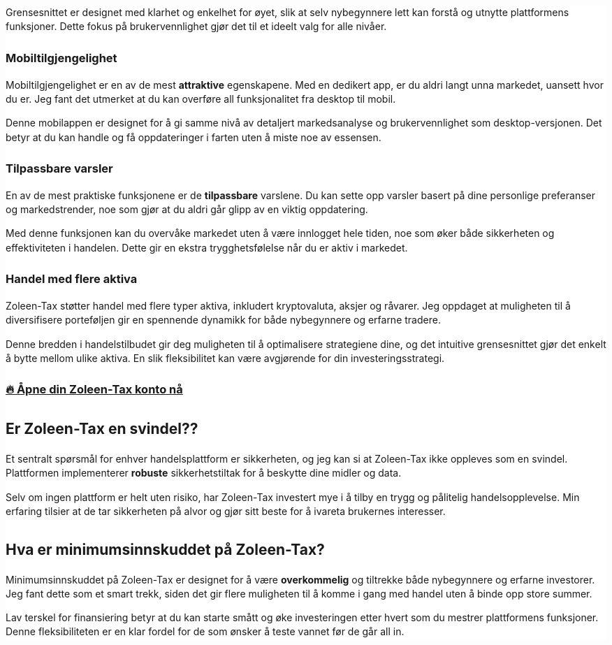 Grensesnittet er designet med klarhet og enkelhet for øyet, slik at selv nybegynnere lett kan forstå og utnytte plattformens funksjoner. Dette fokus på brukervennlighet gjør det til et ideelt valg for alle nivåer.

### Mobiltilgjengelighet  
Mobiltilgjengelighet er en av de mest **attraktive** egenskapene. Med en dedikert app, er du aldri langt unna markedet, uansett hvor du er. Jeg fant det utmerket at du kan overføre all funksjonalitet fra desktop til mobil.  

Denne mobilappen er designet for å gi samme nivå av detaljert markedsanalyse og brukervennlighet som desktop-versjonen. Det betyr at du kan handle og få oppdateringer i farten uten å miste noe av essensen.

### Tilpassbare varsler  
En av de mest praktiske funksjonene er de **tilpassbare** varslene. Du kan sette opp varsler basert på dine personlige preferanser og markedstrender, noe som gjør at du aldri går glipp av en viktig oppdatering.  

Med denne funksjonen kan du overvåke markedet uten å være innlogget hele tiden, noe som øker både sikkerheten og effektiviteten i handelen. Dette gir en ekstra trygghetsfølelse når du er aktiv i markedet.

### Handel med flere aktiva  
Zoleen-Tax støtter handel med flere typer aktiva, inkludert kryptovaluta, aksjer og råvarer. Jeg oppdaget at muligheten til å diversifisere porteføljen gir en spennende dynamikk for både nybegynnere og erfarne tradere.  

Denne bredden i handelstilbudet gir deg muligheten til å optimalisere strategiene dine, og det intuitive grensesnittet gjør det enkelt å bytte mellom ulike aktiva. En slik fleksibilitet kan være avgjørende for din investeringsstrategi.

### [🔥 Åpne din Zoleen-Tax konto nå](https://abroadview.org/zoleen-tax/)
## Er Zoleen-Tax en svindel??  
Et sentralt spørsmål for enhver handelsplattform er sikkerheten, og jeg kan si at Zoleen-Tax ikke oppleves som en svindel. Plattformen implementerer **robuste** sikkerhetstiltak for å beskytte dine midler og data.  

Selv om ingen plattform er helt uten risiko, har Zoleen-Tax investert mye i å tilby en trygg og pålitelig handelsopplevelse. Min erfaring tilsier at de tar sikkerheten på alvor og gjør sitt beste for å ivareta brukernes interesser.

## Hva er minimumsinnskuddet på Zoleen-Tax?  
Minimumsinnskuddet på Zoleen-Tax er designet for å være **overkommelig** og tiltrekke både nybegynnere og erfarne investorer. Jeg fant dette som et smart trekk, siden det gir flere muligheten til å komme i gang med handel uten å binde opp store summer.  

Lav terskel for finansiering betyr at du kan starte smått og øke investeringen etter hvert som du mestrer plattformens funksjoner. Denne fleksibiliteten er en klar fordel for de som ønsker å teste vannet før de går all in.
